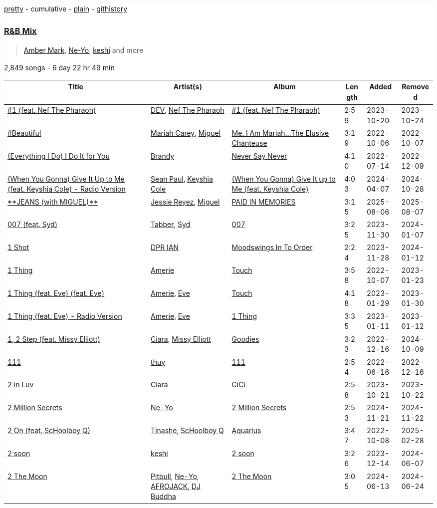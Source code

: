 [pretty](/playlists/pretty/37i9dQZF1EQoqCH7BwIYb7.md) - cumulative - [plain](/playlists/plain/37i9dQZF1EQoqCH7BwIYb7) - [githistory](https://github.githistory.xyz/mdn522/spotify-playlist-archive/blob/main/playlists/plain/37i9dQZF1EQoqCH7BwIYb7)

### [R&B Mix](https://open.spotify.com/playlist/37i9dQZF1EQoqCH7BwIYb7)

> <a href=spotify:playlist:37i9dQZF1EIUJSSu2gmIHY>Amber Mark</a>, <a href=spotify:playlist:37i9dQZF1EIXiwr7gKUNCe>Ne\-Yo</a>, <a href=spotify:playlist:37i9dQZF1EIUonw9cX7hem>keshi</a> and more

2,849 songs - 6 day 22 hr 49 min

| Title | Artist(s) | Album | Length | Added | Removed |
|---|---|---|---|---|---|
| [\#1 \(feat\. Nef The Pharaoh\)](https://open.spotify.com/track/7eAzAmMjWv2U0NzfGwiRpJ) | [DEV](https://open.spotify.com/artist/7Ip2u3e5Nv6fFb5xyIHxEE), [Nef The Pharaoh](https://open.spotify.com/artist/3DiSC0nSNNWpPy5ZK3mcrz) | [\#1 \(feat\. Nef The Pharaoh\)](https://open.spotify.com/album/5v4CahXiPRsy79v8PHvWnH) | 2:59 | 2023-10-20 | 2023-10-24 |
| [\#Beautiful](https://open.spotify.com/track/1ahAuX3F6tDdNRfMdiLsv6) | [Mariah Carey](https://open.spotify.com/artist/4iHNK0tOyZPYnBU7nGAgpQ), [Miguel](https://open.spotify.com/artist/360IAlyVv4PCEVjgyMZrxK) | [Me\. I Am Mariah…The Elusive Chanteuse](https://open.spotify.com/album/6hGRm1piHNE0Xp7I5Guesy) | 3:19 | 2022-10-06 | 2022-10-07 |
| [\(Everything I Do\) I Do It for You](https://open.spotify.com/track/3NisXVV6O727QM1GZaAAen) | [Brandy](https://open.spotify.com/artist/05oH07COxkXKIMt6mIPRee) | [Never Say Never](https://open.spotify.com/album/1Co6e9ag1gRKcWdG7xKcCi) | 4:10 | 2022-07-14 | 2022-12-09 |
| [\(When You Gonna\) Give It Up to Me \(feat\. Keyshia Cole\) \- Radio Version](https://open.spotify.com/track/5nEdwtSv0qqeE0l4o1lR4q) | [Sean Paul](https://open.spotify.com/artist/3Isy6kedDrgPYoTS1dazA9), [Keyshia Cole](https://open.spotify.com/artist/1vfezMIyCr4XUdYRaKIKi3) | [\(When You Gonna\) Give It up to Me \(feat\. Keyshia Cole\)](https://open.spotify.com/album/25eRITKk6jXXJLAxA3M5b3) | 4:03 | 2024-04-07 | 2024-10-28 |
| [\*\*JEANS \(with MIGUEL\)\*\*](https://open.spotify.com/track/5ZIGspcGWW7LOaVJXQB6Av) | [Jessie Reyez](https://open.spotify.com/artist/3KedxarmBCyFBevnqQHy3P), [Miguel](https://open.spotify.com/artist/360IAlyVv4PCEVjgyMZrxK) | [PAID IN MEMORIES](https://open.spotify.com/album/5L3z1dICHHIS9FWewUhvu9) | 3:15 | 2025-08-06 | 2025-08-07 |
| [007 \(feat\. Syd\)](https://open.spotify.com/track/6FqOUCihYYu3OisVBpoEp3) | [Tabber](https://open.spotify.com/artist/4CYjITN8Au3K5CWFeex7fU), [Syd](https://open.spotify.com/artist/3jk39CGeaaSO3FPKNx1RUx) | [007](https://open.spotify.com/album/0CrHjS2Xr8BJSspw27AzSB) | 3:25 | 2023-11-30 | 2024-01-07 |
| [1 Shot](https://open.spotify.com/track/7I8fc2jrGKXtlWFYrV9ZIq) | [DPR IAN](https://open.spotify.com/artist/2o8gT0fQmFxGNbowbdgeZe) | [Moodswings In To Order](https://open.spotify.com/album/7vp2iMEQzhNX4sEIUbHpiJ) | 2:24 | 2023-11-28 | 2024-01-12 |
| [1 Thing](https://open.spotify.com/track/1mnqraQ8oV8MX92rdOFLWW) | [Amerie](https://open.spotify.com/artist/08rMCq2ek1YjdDBsCPVH2s) | [Touch](https://open.spotify.com/album/2PFK4dMZkqUQfxfSrK8WMf) | 3:58 | 2022-10-07 | 2023-01-23 |
| [1 Thing \(feat\. Eve\) \(feat\. Eve\)](https://open.spotify.com/track/4cDvCd4mmOtM9zZTvGIKEI) | [Amerie](https://open.spotify.com/artist/08rMCq2ek1YjdDBsCPVH2s), [Eve](https://open.spotify.com/artist/4d3yvTptO48nOYTPBcPFZC) | [Touch](https://open.spotify.com/album/2PFK4dMZkqUQfxfSrK8WMf) | 4:18 | 2023-01-29 | 2023-01-30 |
| [1 Thing \(feat\. Eve\) \- Radio Version](https://open.spotify.com/track/40yXuiIXLwS0oodfwaDAmw) | [Amerie](https://open.spotify.com/artist/08rMCq2ek1YjdDBsCPVH2s), [Eve](https://open.spotify.com/artist/4d3yvTptO48nOYTPBcPFZC) | [1 Thing](https://open.spotify.com/album/2dkYP2XLVw1qbqbRjmBxgk) | 3:35 | 2023-01-11 | 2023-01-12 |
| [1, 2 Step \(feat\. Missy Elliott\)](https://open.spotify.com/track/7uKcScNXuO3MWw6LowBjW1) | [Ciara](https://open.spotify.com/artist/2NdeV5rLm47xAvogXrYhJX), [Missy Elliott](https://open.spotify.com/artist/2wIVse2owClT7go1WT98tk) | [Goodies](https://open.spotify.com/album/71gUhKYZIWmmjqAHlY4Br3) | 3:23 | 2022-12-16 | 2024-10-09 |
| [111](https://open.spotify.com/track/0516INusdrq1d0W0x4QvpL) | [thuy](https://open.spotify.com/artist/3R80OE4RViOWbnuvqh0j8a) | [111](https://open.spotify.com/album/5nwWOihi8pWJI4ltUxCFrU) | 2:54 | 2022-06-16 | 2022-12-16 |
| [2 in Luv](https://open.spotify.com/track/5Z4Mcma0tYII1VlVRiErrB) | [Ciara](https://open.spotify.com/artist/2NdeV5rLm47xAvogXrYhJX) | [CiCi](https://open.spotify.com/album/2SCqEnMiuSZG4scznyel9x) | 2:58 | 2023-10-21 | 2023-10-22 |
| [2 Million Secrets](https://open.spotify.com/track/3NdaK14IqqJ2nTJcpB2HLY) | [Ne\-Yo](https://open.spotify.com/artist/21E3waRsmPlU7jZsS13rcj) | [2 Million Secrets](https://open.spotify.com/album/1KtNb4lHJqr0XcRpqhp6zF) | 2:53 | 2024-11-21 | 2024-11-22 |
| [2 On \(feat\. ScHoolboy Q\)](https://open.spotify.com/track/3jVtllWS5CFFWLQng8sKsr) | [Tinashe](https://open.spotify.com/artist/0NIIxcxNHmOoyBx03SfTCD), [ScHoolboy Q](https://open.spotify.com/artist/5IcR3N7QB1j6KBL8eImZ8m) | [Aquarius](https://open.spotify.com/album/6zXUDBGLbrB9Kgkw2Y3F7L) | 3:47 | 2022-10-08 | 2025-02-28 |
| [2 soon](https://open.spotify.com/track/5SlU0Yhi51jobhEiGE4xDv) | [keshi](https://open.spotify.com/artist/3pc0bOVB5whxmD50W79wwO) | [2 soon](https://open.spotify.com/album/5TfGMgtbj2pU60Hk7DT5Yb) | 3:26 | 2023-12-14 | 2024-06-07 |
| [2 The Moon](https://open.spotify.com/track/5fbigfxYwz6fGGxe8Py57t) | [Pitbull](https://open.spotify.com/artist/0TnOYISbd1XYRBk9myaseg), [Ne\-Yo](https://open.spotify.com/artist/21E3waRsmPlU7jZsS13rcj), [AFROJACK](https://open.spotify.com/artist/4D75GcNG95ebPtNvoNVXhz), [DJ Buddha](https://open.spotify.com/artist/2m7JzVtYyAwdU0CnET9IvA) | [2 The Moon](https://open.spotify.com/album/4jl6uAmBT25q5BtSxz2rRZ) | 3:05 | 2024-06-13 | 2024-06-24 |